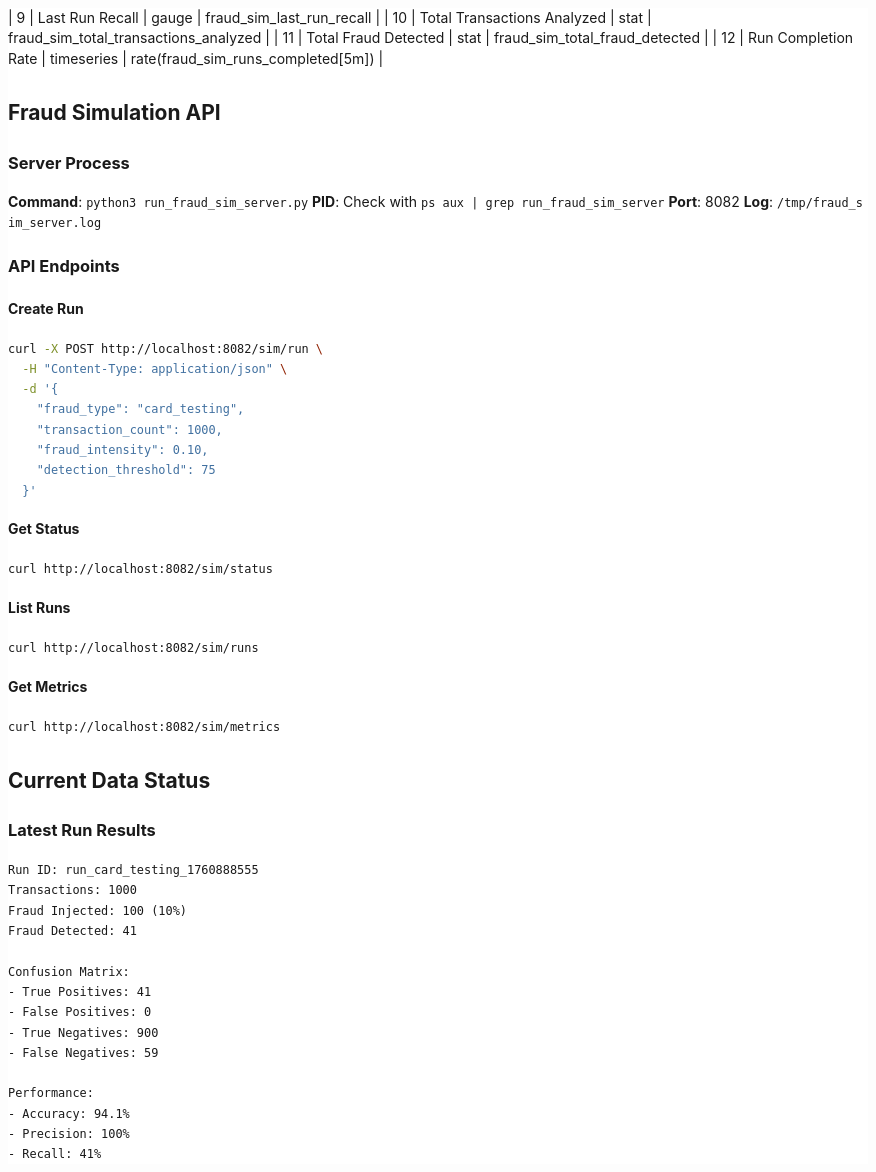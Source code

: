 | 9 | Last Run Recall | gauge | fraud_sim_last_run_recall |
| 10 | Total Transactions Analyzed | stat | fraud_sim_total_transactions_analyzed |
| 11 | Total Fraud Detected | stat | fraud_sim_total_fraud_detected |
| 12 | Run Completion Rate | timeseries | rate(fraud_sim_runs_completed[5m]) |

## Fraud Simulation API

### Server Process
**Command**: `python3 run_fraud_sim_server.py`
**PID**: Check with `ps aux | grep run_fraud_sim_server`
**Port**: 8082
**Log**: `/tmp/fraud_sim_server.log`

### API Endpoints

#### Create Run
```bash
curl -X POST http://localhost:8082/sim/run \
  -H "Content-Type: application/json" \
  -d '{
    "fraud_type": "card_testing",
    "transaction_count": 1000,
    "fraud_intensity": 0.10,
    "detection_threshold": 75
  }'
```

#### Get Status
```bash
curl http://localhost:8082/sim/status
```

#### List Runs
```bash
curl http://localhost:8082/sim/runs
```

#### Get Metrics
```bash
curl http://localhost:8082/sim/metrics
```

## Current Data Status

### Latest Run Results
```
Run ID: run_card_testing_1760888555
Transactions: 1000
Fraud Injected: 100 (10%)
Fraud Detected: 41

Confusion Matrix:
- True Positives: 41
- False Positives: 0
- True Negatives: 900
- False Negatives: 59

Performance:
- Accuracy: 94.1%
- Precision: 100%
- Recall: 41%
```
